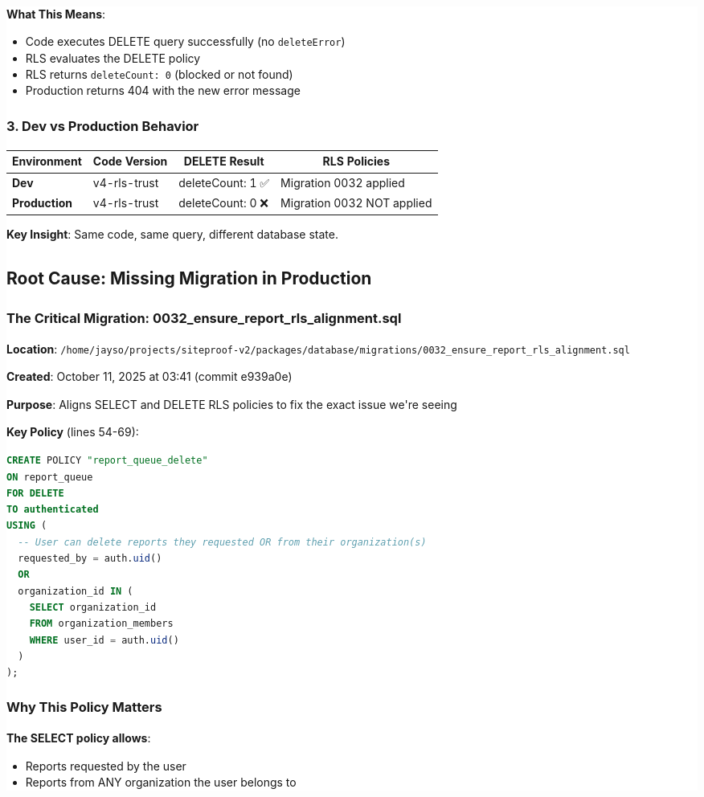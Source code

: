 **What This Means**:

- Code executes DELETE query successfully (no `deleteError`)
- RLS evaluates the DELETE policy
- RLS returns `deleteCount: 0` (blocked or not found)
- Production returns 404 with the new error message

### 3. Dev vs Production Behavior

| Environment    | Code Version | DELETE Result     | RLS Policies               |
| -------------- | ------------ | ----------------- | -------------------------- |
| **Dev**        | v4-rls-trust | deleteCount: 1 ✅ | Migration 0032 applied     |
| **Production** | v4-rls-trust | deleteCount: 0 ❌ | Migration 0032 NOT applied |

**Key Insight**: Same code, same query, different database state.

## Root Cause: Missing Migration in Production

### The Critical Migration: 0032_ensure_report_rls_alignment.sql

**Location**: `/home/jayso/projects/siteproof-v2/packages/database/migrations/0032_ensure_report_rls_alignment.sql`

**Created**: October 11, 2025 at 03:41 (commit e939a0e)

**Purpose**: Aligns SELECT and DELETE RLS policies to fix the exact issue we're seeing

**Key Policy** (lines 54-69):

```sql
CREATE POLICY "report_queue_delete"
ON report_queue
FOR DELETE
TO authenticated
USING (
  -- User can delete reports they requested OR from their organization(s)
  requested_by = auth.uid()
  OR
  organization_id IN (
    SELECT organization_id
    FROM organization_members
    WHERE user_id = auth.uid()
  )
);
```

### Why This Policy Matters

**The SELECT policy allows**:

- Reports requested by the user
- Reports from ANY organization the user belongs to
